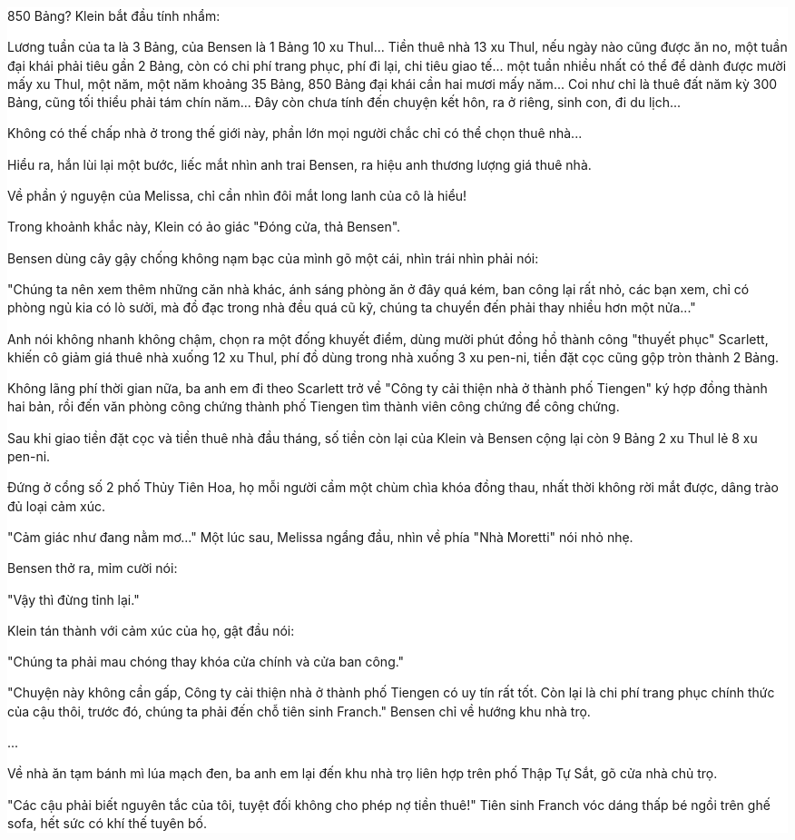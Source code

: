 850 Bảng? Klein bắt đầu tính nhẩm:

Lương tuần của ta là 3 Bảng, của Bensen là 1 Bảng 10 xu Thul... Tiền thuê nhà 13 xu Thul, nếu ngày nào cũng được ăn no, một tuần đại khái phải tiêu gần 2 Bảng, còn có chi phí trang phục, phí đi lại, chi tiêu giao tế... một tuần nhiều nhất có thể để dành được mười mấy xu Thul, một năm, một năm khoảng 35 Bảng, 850 Bảng đại khái cần hai mươi mấy năm... Coi như chỉ là thuê đất năm kỳ 300 Bảng, cũng tối thiểu phải tám chín năm... Đây còn chưa tính đến chuyện kết hôn, ra ở riêng, sinh con, đi du lịch...

Không có thế chấp nhà ở trong thế giới này, phần lớn mọi người chắc chỉ có thể chọn thuê nhà...

Hiểu ra, hắn lùi lại một bước, liếc mắt nhìn anh trai Bensen, ra hiệu anh thương lượng giá thuê nhà.

Về phần ý nguyện của Melissa, chỉ cần nhìn đôi mắt long lanh của cô là hiểu!

Trong khoảnh khắc này, Klein có ảo giác "Đóng cửa, thả Bensen".

Bensen dùng cây gậy chống không nạm bạc của mình gõ một cái, nhìn trái nhìn phải nói:

"Chúng ta nên xem thêm những căn nhà khác, ánh sáng phòng ăn ở đây quá kém, ban công lại rất nhỏ, các bạn xem, chỉ có phòng ngủ kia có lò sưởi, mà đồ đạc trong nhà đều quá cũ kỹ, chúng ta chuyển đến phải thay nhiều hơn một nửa..."

Anh nói không nhanh không chậm, chọn ra một đống khuyết điểm, dùng mười phút đồng hồ thành công "thuyết phục" Scarlett, khiến cô giảm giá thuê nhà xuống 12 xu Thul, phí đồ dùng trong nhà xuống 3 xu pen-ni, tiền đặt cọc cũng gộp tròn thành 2 Bảng.

Không lãng phí thời gian nữa, ba anh em đi theo Scarlett trở về "Công ty cải thiện nhà ở thành phố Tiengen" ký hợp đồng thành hai bản, rồi đến văn phòng công chứng thành phố Tiengen tìm thành viên công chứng để công chứng.

Sau khi giao tiền đặt cọc và tiền thuê nhà đầu tháng, số tiền còn lại của Klein và Bensen cộng lại còn 9 Bảng 2 xu Thul lẻ 8 xu pen-ni.

Đứng ở cổng số 2 phố Thủy Tiên Hoa, họ mỗi người cầm một chùm chìa khóa đồng thau, nhất thời không rời mắt được, dâng trào đủ loại cảm xúc.

"Cảm giác như đang nằm mơ..." Một lúc sau, Melissa ngẩng đầu, nhìn về phía "Nhà Moretti" nói nhỏ nhẹ.

Bensen thở ra, mỉm cười nói:

"Vậy thì đừng tỉnh lại."

Klein tán thành với cảm xúc của họ, gật đầu nói:

"Chúng ta phải mau chóng thay khóa cửa chính và cửa ban công."

"Chuyện này không cần gấp, Công ty cải thiện nhà ở thành phố Tiengen có uy tín rất tốt. Còn lại là chi phí trang phục chính thức của cậu thôi, trước đó, chúng ta phải đến chỗ tiên sinh Franch." Bensen chỉ về hướng khu nhà trọ.

...

Về nhà ăn tạm bánh mì lúa mạch đen, ba anh em lại đến khu nhà trọ liên hợp trên phố Thập Tự Sắt, gõ cửa nhà chủ trọ.

"Các cậu phải biết nguyên tắc của tôi, tuyệt đối không cho phép nợ tiền thuê!" Tiên sinh Franch vóc dáng thấp bé ngồi trên ghế sofa, hết sức có khí thế tuyên bố.

